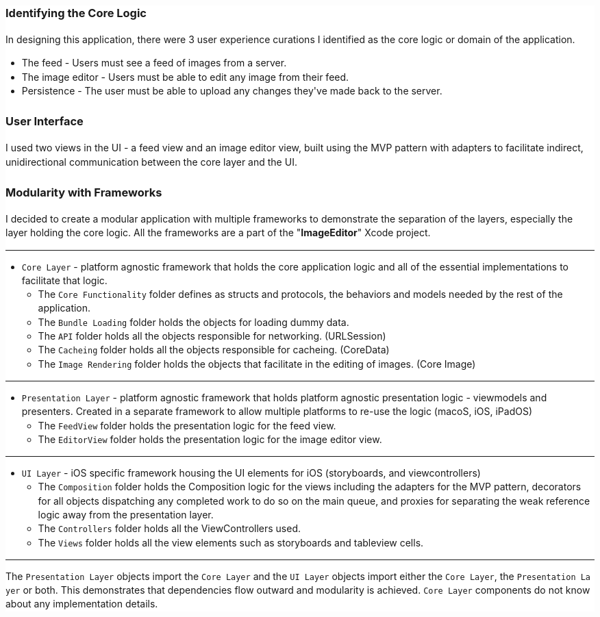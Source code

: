 ### Identifying the Core Logic

In designing this application, there were 3 user experience curations I identified as the core logic or domain of the application.

- The feed - Users must see a feed of images from a server.
- The image editor - Users must be able to edit any image from their feed.
- Persistence - The user must be able to upload any changes they've made back to the server.

### User Interface  

I used two views in the UI - a feed view and an image editor view, built using the MVP pattern with adapters to facilitate indirect, unidirectional communication between the core layer and the UI.

### Modularity with Frameworks

I decided to create a modular application with multiple frameworks to demonstrate the separation of the layers, especially the layer holding the core logic. All the frameworks are a part of the "**ImageEditor**" Xcode project.

---

- `Core Layer` - platform agnostic framework that holds the core application logic and all of the essential implementations to facilitate that logic.
	- The `Core Functionality` folder defines as structs and protocols, the behaviors and models needed by the rest of the application.
	- The `Bundle Loading` folder holds the objects for loading dummy data.
	- The `API` folder holds all the objects responsible for networking. (URLSession)
	- The `Cacheing` folder holds all the objects responsible for cacheing. (CoreData)
	- The `Image Rendering` folder holds the objects that facilitate in the editing of images. (Core Image)

---

- `Presentation Layer` - platform agnostic framework that holds platform agnostic presentation logic - viewmodels and presenters. Created in a separate framework to allow multiple platforms to re-use the logic (macoS, iOS, iPadOS)
	- The `FeedView` folder holds the presentation logic for the feed view.	
	- The `EditorView` folder holds the presentation logic for the image editor view.
---

- `UI Layer` - iOS specific framework housing the UI elements for iOS (storyboards, and viewcontrollers)
	- The `Composition` folder holds the Composition logic for the views including the adapters for the MVP pattern, decorators for all objects dispatching any completed work to do so on the main queue, and proxies for separating the weak reference logic away from the presentation layer.
	- The `Controllers` folder holds all the ViewControllers used.
	- The `Views` folder holds all the view elements such as storyboards and tableview cells.

---

The `Presentation Layer` objects import the `Core Layer` and the `UI Layer` objects import either the `Core Layer`, the `Presentation Layer` or both. This demonstrates that dependencies flow outward and modularity is achieved. `Core Layer` components do not know about any implementation details.
